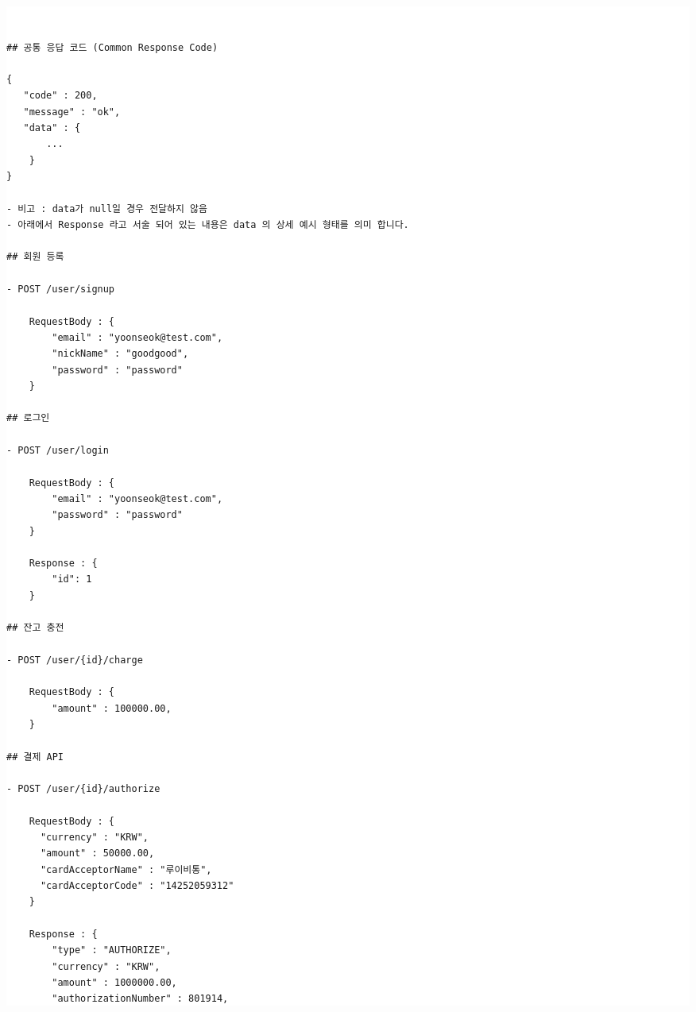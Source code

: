 
```text


## 공통 응답 코드 (Common Response Code)

{
   "code" : 200, 
   "message" : "ok", 
   "data" : {
       ...
	}
}

- 비고 : data가 null일 경우 전달하지 않음
- 아래에서 Response 라고 서술 되어 있는 내용은 data 의 상세 예시 형태를 의미 합니다.

## 회원 등록

- POST /user/signup
    
    RequestBody : {
        "email" : "yoonseok@test.com",
        "nickName" : "goodgood",
        "password" : "password"
    }

## 로그인

- POST /user/login

    RequestBody : {
        "email" : "yoonseok@test.com",
        "password" : "password"
    }
    
    Response : {
        "id": 1
    }
    
## 잔고 충전

- POST /user/{id}/charge

    RequestBody : {
        "amount" : 100000.00,
    }

## 결제 API

- POST /user/{id}/authorize
    
    RequestBody : {
      "currency" : "KRW",
      "amount" : 50000.00,
      "cardAcceptorName" : "루이비통",
      "cardAcceptorCode" : "14252059312"
    }
    
    Response : {
        "type" : "AUTHORIZE",
        "currency" : "KRW",
        "amount" : 1000000.00,
        "authorizationNumber" : 801914,
```